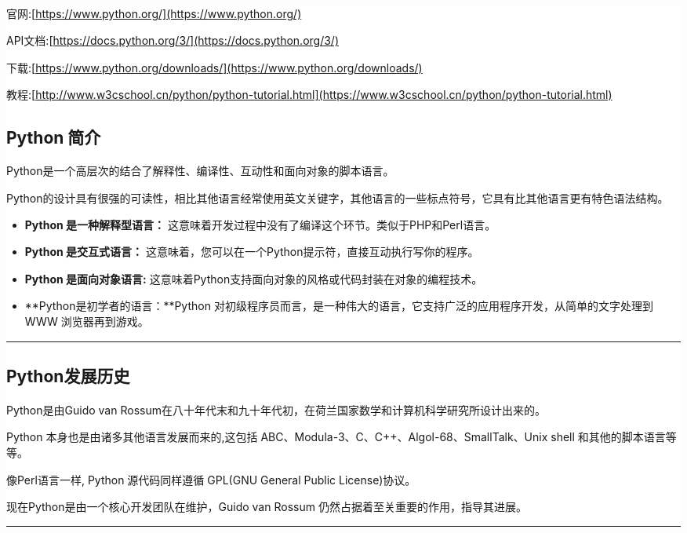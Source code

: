 官网:[https://www.python.org/](https://www.python.org/)

API文档:[https://docs.python.org/3/](https://docs.python.org/3/)

下载:[https://www.python.org/downloads/](https://www.python.org/downloads/)

教程:[http://www.w3cschool.cn/python/python-tutorial.html](https://www.w3cschool.cn/python/python-tutorial.html)






## Python 简介






Python是一个高层次的结合了解释性、编译性、互动性和面向对象的脚本语言。

Python的设计具有很强的可读性，相比其他语言经常使用英文关键字，其他语言的一些标点符号，它具有比其他语言更有特色语法结构。







 	
  * **Python 是一种解释型语言：** 这意味着开发过程中没有了编译这个环节。类似于PHP和Perl语言。

 	
  * **Python 是交互式语言：** 这意味着，您可以在一个Python提示符，直接互动执行写你的程序。

 	
  * **Python 是面向对象语言:** 这意味着Python支持面向对象的风格或代码封装在对象的编程技术。

 	
  * **Python是初学者的语言：**Python 对初级程序员而言，是一种伟大的语言，它支持广泛的应用程序开发，从简单的文字处理到 WWW 浏览器再到游戏。






* * *





## Python发展历史


Python是由Guido van Rossum在八十年代末和九十年代初，在荷兰国家数学和计算机科学研究所设计出来的。

Python 本身也是由诸多其他语言发展而来的,这包括 ABC、Modula-3、C、C++、Algol-68、SmallTalk、Unix shell 和其他的脚本语言等等。

像Perl语言一样, Python 源代码同样遵循 GPL(GNU General Public License)协议。

现在Python是由一个核心开发团队在维护，Guido van Rossum 仍然占据着至关重要的作用，指导其进展。





* * *


